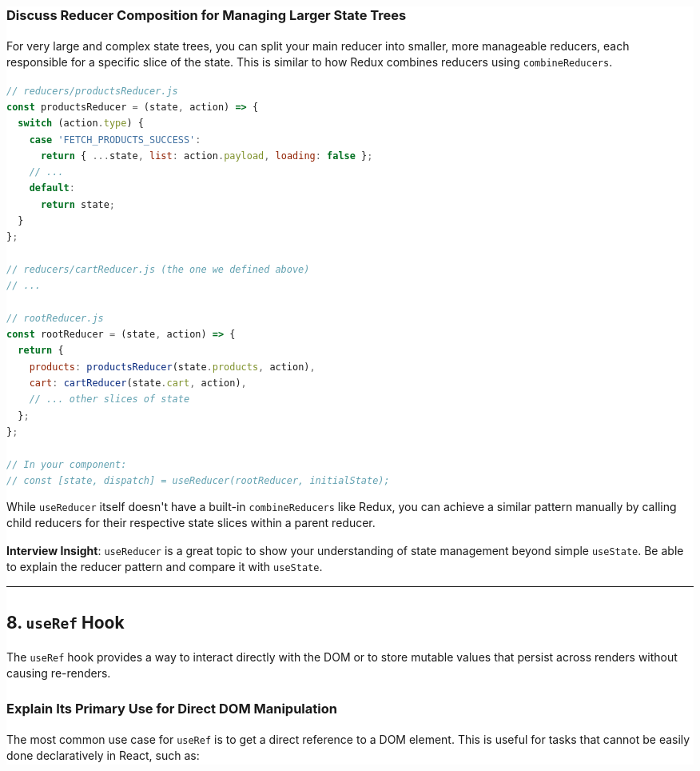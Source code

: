 ### Discuss Reducer Composition for Managing Larger State Trees

For very large and complex state trees, you can split your main reducer into smaller, more manageable reducers, each responsible for a specific slice of the state. This is similar to how Redux combines reducers using `combineReducers`.

```javascript
// reducers/productsReducer.js
const productsReducer = (state, action) => {
  switch (action.type) {
    case 'FETCH_PRODUCTS_SUCCESS':
      return { ...state, list: action.payload, loading: false };
    // ...
    default:
      return state;
  }
};

// reducers/cartReducer.js (the one we defined above)
// ...

// rootReducer.js
const rootReducer = (state, action) => {
  return {
    products: productsReducer(state.products, action),
    cart: cartReducer(state.cart, action),
    // ... other slices of state
  };
};

// In your component:
// const [state, dispatch] = useReducer(rootReducer, initialState);
```

While `useReducer` itself doesn't have a built-in `combineReducers` like Redux, you can achieve a similar pattern manually by calling child reducers for their respective state slices within a parent reducer.

**Interview Insight**: `useReducer` is a great topic to show your understanding of state management beyond simple `useState`. Be able to explain the reducer pattern and compare it with `useState`.

-----

## 8\. `useRef` Hook

The `useRef` hook provides a way to interact directly with the DOM or to store mutable values that persist across renders without causing re-renders.

### Explain Its Primary Use for Direct DOM Manipulation

The most common use case for `useRef` is to get a direct reference to a DOM element. This is useful for tasks that cannot be easily done declaratively in React, such as:
